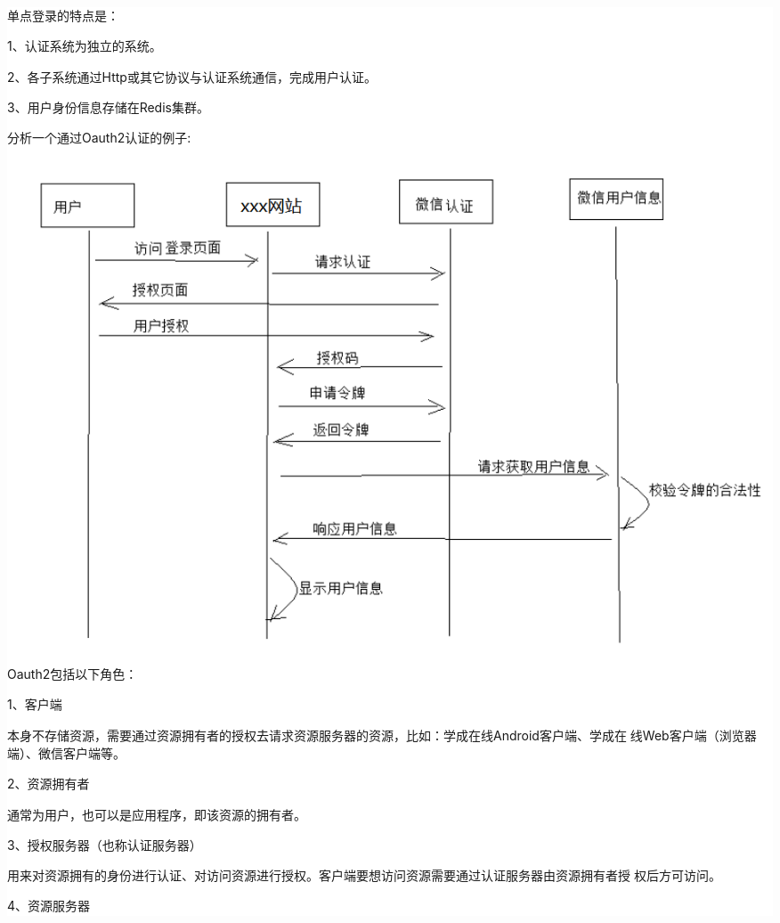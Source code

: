单点登录的特点是：

1、认证系统为独立的系统。

2、各子系统通过Http或其它协议与认证系统通信，完成用户认证。

3、用户身份信息存储在Redis集群。

分析一个通过Oauth2认证的例子:

![oauth.png](assets/1560857780000.png)

Oauth2包括以下角色：

1、客户端

本身不存储资源，需要通过资源拥有者的授权去请求资源服务器的资源，比如：学成在线Android客户端、学成在
线Web客户端（浏览器端）、微信客户端等。

2、资源拥有者

通常为用户，也可以是应用程序，即该资源的拥有者。

3、授权服务器（也称认证服务器）

用来对资源拥有的身份进行认证、对访问资源进行授权。客户端要想访问资源需要通过认证服务器由资源拥有者授
权后方可访问。

4、资源服务器
